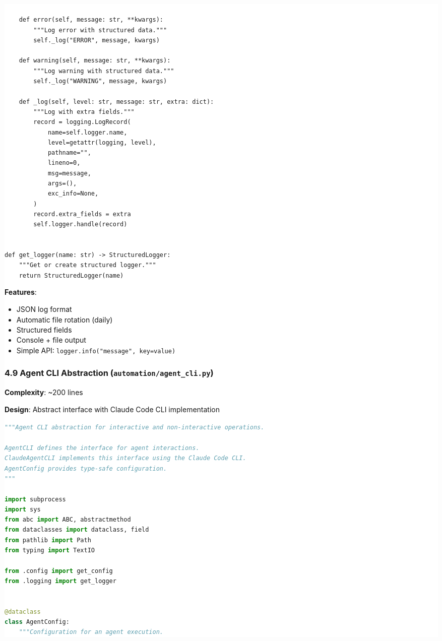 ```

    def error(self, message: str, **kwargs):
        """Log error with structured data."""
        self._log("ERROR", message, kwargs)

    def warning(self, message: str, **kwargs):
        """Log warning with structured data."""
        self._log("WARNING", message, kwargs)

    def _log(self, level: str, message: str, extra: dict):
        """Log with extra fields."""
        record = logging.LogRecord(
            name=self.logger.name,
            level=getattr(logging, level),
            pathname="",
            lineno=0,
            msg=message,
            args=(),
            exc_info=None,
        )
        record.extra_fields = extra
        self.logger.handle(record)


def get_logger(name: str) -> StructuredLogger:
    """Get or create structured logger."""
    return StructuredLogger(name)
```

**Features**:
- JSON log format
- Automatic file rotation (daily)
- Structured fields
- Console + file output
- Simple API: `logger.info("message", key=value)`

### 4.9 Agent CLI Abstraction (`automation/agent_cli.py`)

**Complexity**: ~200 lines

**Design**: Abstract interface with Claude Code CLI implementation

```python
"""Agent CLI abstraction for interactive and non-interactive operations.

AgentCLI defines the interface for agent interactions.
ClaudeAgentCLI implements this interface using the Claude Code CLI.
AgentConfig provides type-safe configuration.
"""

import subprocess
import sys
from abc import ABC, abstractmethod
from dataclasses import dataclass, field
from pathlib import Path
from typing import TextIO

from .config import get_config
from .logging import get_logger


@dataclass
class AgentConfig:
    """Configuration for an agent execution.

```